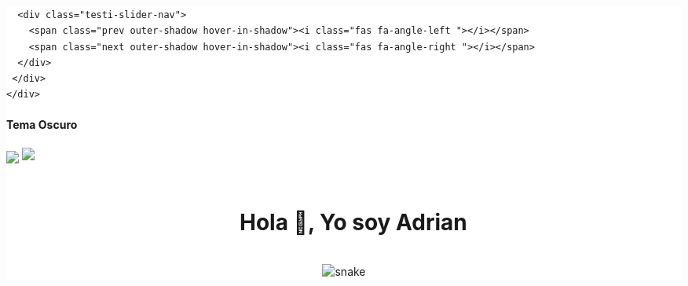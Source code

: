       <div class="testi-slider-nav">
        <span class="prev outer-shadow hover-in-shadow"><i class="fas fa-angle-left "></i></span>
        <span class="next outer-shadow hover-in-shadow"><i class="fas fa-angle-right "></i></span>
      </div>
     </div>
    </div>
  </div>

</section>


<div class="style-switcher outer-shadow">
<div class="style-switcher-toggler s-icon outer-shadow hover-in-shadow">
  <i class="fas fa-cog fa-spin"></i>
</div>
<div class="day-night s-icon outer-shadow hover-in-shadow">
  <i class="fas fa-moon"></i>
</div>
<h4>Tema Oscuro</h4>
<div class="colors">
  <span class="color-1" onclick="setActivesStyle('color-1')"></span>
  <span class="color-2" onclick="setActivesStyle('color-2')"></span>
  <span class="color-3" onclick="setActivesStyle('color-3')"></span>
  <span class="color-4" onclick="setActivesStyle('color-4')"></span>
  <span class="color-5" onclick="setActivesStyle('color-5')"></span>
</div>
</div>

<script src="js/main.js"></script>

<script src="js/style-switcher.js"></script>
</body>
</html>











<img src="https://img.freepik.com/foto-gratis/pintura-lago-montana-montana-al-fondo_188544-9126.jpg"  align="center"/>


<img src="https://user-images.githubusercontent.com/73097560/115834477-dbab4500-a447-11eb-908a-139a6edaec5c.gif">


<div id="user-content-toc">
  <ul align="center">
    <summary><h1 style="display: inline-block">Hola 👋, Yo soy Adrian</h1></summary>
  </ul>
</div>



<div align="center">
  <img  src="https://github.com/1999AZZAR/1999AZZAR/blob/main/resources/img/grid-snake.svg"
       alt="snake" /></a>
</div>
